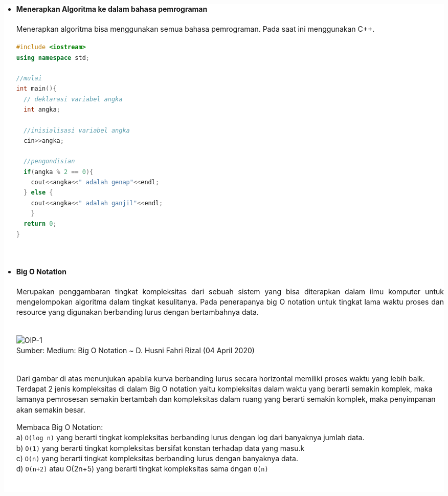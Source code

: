   - #### Menerapkan Algoritma ke dalam bahasa pemrograman
    Menerapkan algoritma bisa menggunakan semua bahasa pemrograman. Pada saat ini menggunakan C++.
    ```c++
    #include <iostream>
    using namespace std;
    
    //mulai
    int main(){
      // deklarasi variabel angka
      int angka;
      
      //inisialisasi variabel angka
      cin>>angka;
      
      //pengondisian
      if(angka % 2 == 0){
        cout<<angka<<" adalah genap"<<endl;
      } else {
        cout<<angka<<" adalah ganjil"<<endl;
        }
      return 0;
    }
    ```
    
    <br/>
    
  - #### Big O Notation
    <div align="justify"> 
    Merupakan penggambaran tingkat kompleksitas dari sebuah sistem yang bisa diterapkan dalam ilmu komputer untuk mengelompokan algoritma dalam tingkat           kesulitanya. Pada penerapanya big O notation untuk tingkat lama waktu proses dan resource yang digunakan berbanding lurus dengan bertambahnya data.</div>     <br/>
  
    <img src="https://miro.medium.com/max/1100/1*RXl6HCx57Eg7T0GGrq0STg.png" alt="OIP-1" width="400" /> <br/>
    Sumber: Medium: Big O Notation ~ D. Husni Fahri Rizal (04 April 2020)
    
    <br/>
    Dari gambar di atas menunjukan apabila kurva berbanding lurus secara horizontal memiliki proses waktu yang lebih baik. 
    
    <br/>
    Terdapat 2 jenis kompleksitas di dalam Big O notation yaitu kompleksitas dalam waktu yang berarti semakin komplek, maka lamanya pemrosesan semakin           bertambah dan kompleksitas dalam ruang yang berarti semakin komplek, maka penyimpanan akan semakin besar.
    
    <br/>
    
    Membaca Big O Notation: <br/>
    a) `O(log n)` yang berarti tingkat kompleksitas berbanding lurus dengan log dari banyaknya jumlah data. <br/>
    b) `O(1)` yang berarti tingkat kompleksitas bersifat konstan terhadap data yang masu.k <br/>
    c) `O(n)` yang berarti tingkat kompleksitas berbanding lurus dengan banyaknya data. <br/>
    d) `O(n+2)` atau O(2n+5) yang berarti tingkat kompleksitas sama dngan `O(n)`
    
    <br/>
    